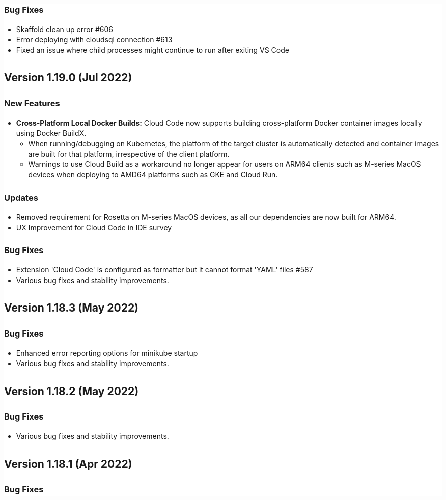 ### Bug Fixes

* Skaffold clean up error [#606](https://github.com/GoogleCloudPlatform/cloud-code-vscode/issues/606)
* Error deploying with cloudsql connection [#613](https://github.com/GoogleCloudPlatform/cloud-code-vscode/issues/613)
* Fixed an issue where child processes might continue to run after exiting VS Code

## Version 1.19.0 (Jul 2022)

### New Features

* **Cross-Platform Local Docker Builds:**
  Cloud Code now supports building cross-platform Docker container images locally using Docker BuildX.
  * When running/debugging on Kubernetes, the platform of the target cluster is automatically detected and container images are built for that platform, irrespective of the client platform.
  * Warnings to use Cloud Build as a workaround no longer appear for users on ARM64 clients such as M-series MacOS devices when deploying to AMD64 platforms such as GKE and Cloud Run.

### Updates

* Removed requirement for Rosetta on M-series MacOS devices, as all our dependencies are now built for ARM64.
* UX Improvement for Cloud Code in IDE survey

### Bug Fixes

* Extension 'Cloud Code' is configured as formatter but it cannot format 'YAML' files [#587](https://github.com/GoogleCloudPlatform/cloud-code-vscode/issues/587)
* Various bug fixes and stability improvements.

## Version 1.18.3 (May 2022)

### Bug Fixes

* Enhanced error reporting options for minikube startup
* Various bug fixes and stability improvements.

## Version 1.18.2 (May 2022)

### Bug Fixes

* Various bug fixes and stability improvements.

## Version 1.18.1 (Apr 2022)

### Bug Fixes
